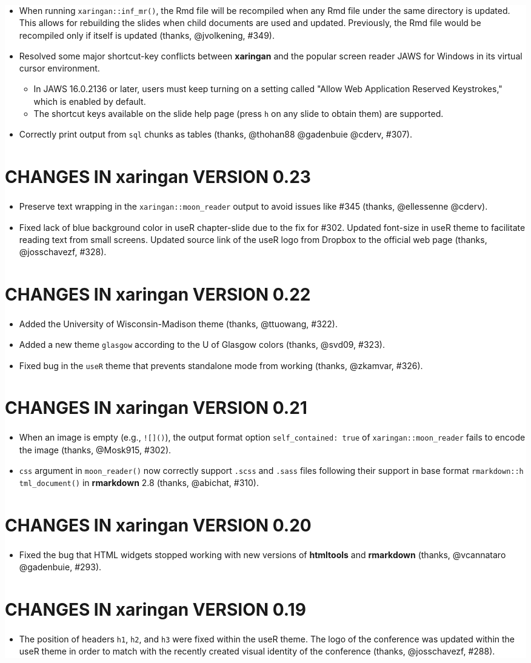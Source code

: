 - When running `xaringan::inf_mr()`, the Rmd file will be recompiled when any Rmd file under the same directory is updated. This allows for rebuilding the slides when child documents are used and updated. Previously, the Rmd file would be recompiled only if itself is updated (thanks, @jvolkening, #349).

- Resolved some major shortcut-key conflicts between **xaringan** and the popular screen reader JAWS for Windows in its virtual cursor environment.
  - In JAWS 16.0.2136 or later, users must keep turning on a setting called "Allow Web Application Reserved Keystrokes," which is enabled by default.
  - The shortcut keys available on the slide help page (press `h` on any slide to obtain them) are supported.

- Correctly print output from `sql` chunks as tables (thanks, @thohan88 @gadenbuie @cderv, #307).

# CHANGES IN xaringan VERSION 0.23

- Preserve text wrapping in the `xaringan::moon_reader` output to avoid issues like #345 (thanks, @ellessenne @cderv).

- Fixed lack of blue background color in useR chapter-slide due to the fix for #302. Updated font-size in useR theme to facilitate reading text from small screens. Updated source link of the useR logo from Dropbox to the official web page (thanks, @josschavezf, #328).

# CHANGES IN xaringan VERSION 0.22

- Added the University of Wisconsin-Madison theme (thanks, @ttuowang, #322).

- Added a new theme `glasgow` according to the U of Glasgow colors (thanks, @svd09, #323).

- Fixed bug in the `useR` theme that prevents standalone mode from working (thanks, @zkamvar, #326).

# CHANGES IN xaringan VERSION 0.21

- When an image is empty (e.g., `![]()`), the output format option `self_contained: true` of `xaringan::moon_reader` fails to encode the image (thanks, @Mosk915, #302).

- `css` argument in `moon_reader()` now correctly support `.scss` and `.sass` files following their support in base format `rmarkdown::html_document()` in **rmarkdown** 2.8 (thanks, @abichat, #310).

# CHANGES IN xaringan VERSION 0.20

- Fixed the bug that HTML widgets stopped working with new versions of **htmltools** and **rmarkdown** (thanks, @vcannataro @gadenbuie, #293).

# CHANGES IN xaringan VERSION 0.19

- The position of headers `h1`, `h2`, and `h3` were fixed within the useR theme. The logo of the conference was updated within the useR theme in order to match with the recently created visual identity of the conference (thanks, @josschavezf, #288).
